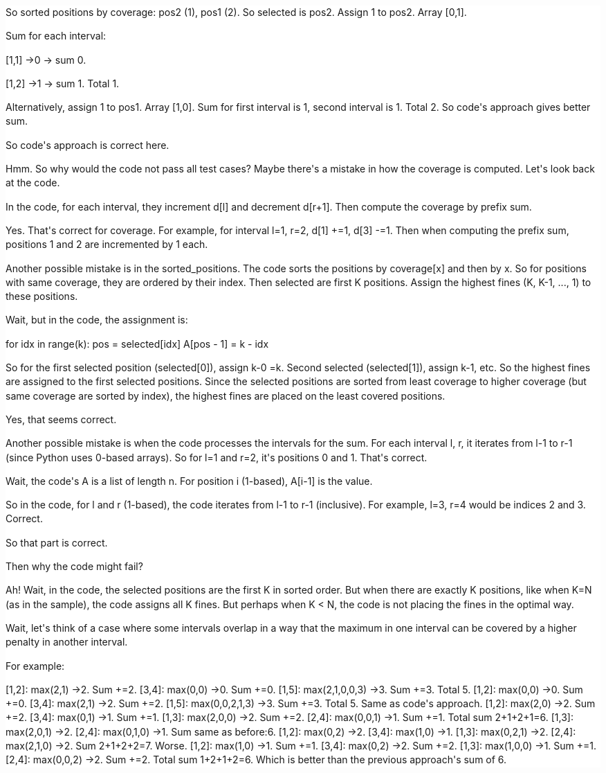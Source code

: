 So sorted positions by coverage: pos2 (1), pos1 (2). So selected is pos2. Assign 1 to pos2. Array [0,1].

Sum for each interval:

[1,1] →0 → sum 0.

[1,2] →1 → sum 1. Total 1.

Alternatively, assign 1 to pos1. Array [1,0]. Sum for first interval is 1, second interval is 1. Total 2. So code's approach gives better sum.

So code's approach is correct here.

Hmm. So why would the code not pass all test cases? Maybe there's a mistake in how the coverage is computed. Let's look back at the code.

In the code, for each interval, they increment d[l] and decrement d[r+1]. Then compute the coverage by prefix sum.

Yes. That's correct for coverage. For example, for interval l=1, r=2, d[1] +=1, d[3] -=1. Then when computing the prefix sum, positions 1 and 2 are incremented by 1 each.

Another possible mistake is in the sorted_positions. The code sorts the positions by coverage[x] and then by x. So for positions with same coverage, they are ordered by their index. Then selected are first K positions. Assign the highest fines (K, K-1, ..., 1) to these positions.

Wait, but in the code, the assignment is:

for idx in range(k):
    pos = selected[idx]
    A[pos - 1] = k - idx

So for the first selected position (selected[0]), assign k-0 =k. Second selected (selected[1]), assign k-1, etc. So the highest fines are assigned to the first selected positions. Since the selected positions are sorted from least coverage to higher coverage (but same coverage are sorted by index), the highest fines are placed on the least covered positions.

Yes, that seems correct.

Another possible mistake is when the code processes the intervals for the sum. For each interval l, r, it iterates from l-1 to r-1 (since Python uses 0-based arrays). So for l=1 and r=2, it's positions 0 and 1. That's correct.

Wait, the code's A is a list of length n. For position i (1-based), A[i-1] is the value.

So in the code, for l and r (1-based), the code iterates from l-1 to r-1 (inclusive). For example, l=3, r=4 would be indices 2 and 3. Correct.

So that part is correct.

Then why the code might fail?

Ah! Wait, in the code, the selected positions are the first K in sorted order. But when there are exactly K positions, like when K=N (as in the sample), the code assigns all K fines. But perhaps when K < N, the code is not placing the fines in the optimal way.

Wait, let's think of a case where some intervals overlap in a way that the maximum in one interval can be covered by a higher penalty in another interval.

For example:


[1,2]: max(2,1) →2. Sum +=2.
[3,4]: max(0,0) →0. Sum +=0.
[1,5]: max(2,1,0,0,3) →3. Sum +=3. Total 5.
[1,2]: max(0,0) →0. Sum +=0.
[3,4]: max(2,1) →2. Sum +=2.
[1,5]: max(0,0,2,1,3) →3. Sum +=3. Total 5. Same as code's approach.
[1,2]: max(2,0) →2. Sum +=2.
[3,4]: max(0,1) →1. Sum +=1.
[1,3]: max(2,0,0) →2. Sum +=2.
[2,4]: max(0,0,1) →1. Sum +=1. Total sum 2+1+2+1=6.
[1,3]: max(2,0,1) →2.
[2,4]: max(0,1,0) →1. Sum same as before:6.
[1,2]: max(0,2) →2.
[3,4]: max(1,0) →1.
[1,3]: max(0,2,1) →2.
[2,4]: max(2,1,0) →2. Sum 2+1+2+2=7. Worse.
[1,2]: max(1,0) →1. Sum +=1.
[3,4]: max(0,2) →2. Sum +=2.
[1,3]: max(1,0,0) →1. Sum +=1.
[2,4]: max(0,0,2) →2. Sum +=2. Total sum 1+2+1+2=6. Which is better than the previous approach's sum of 6.